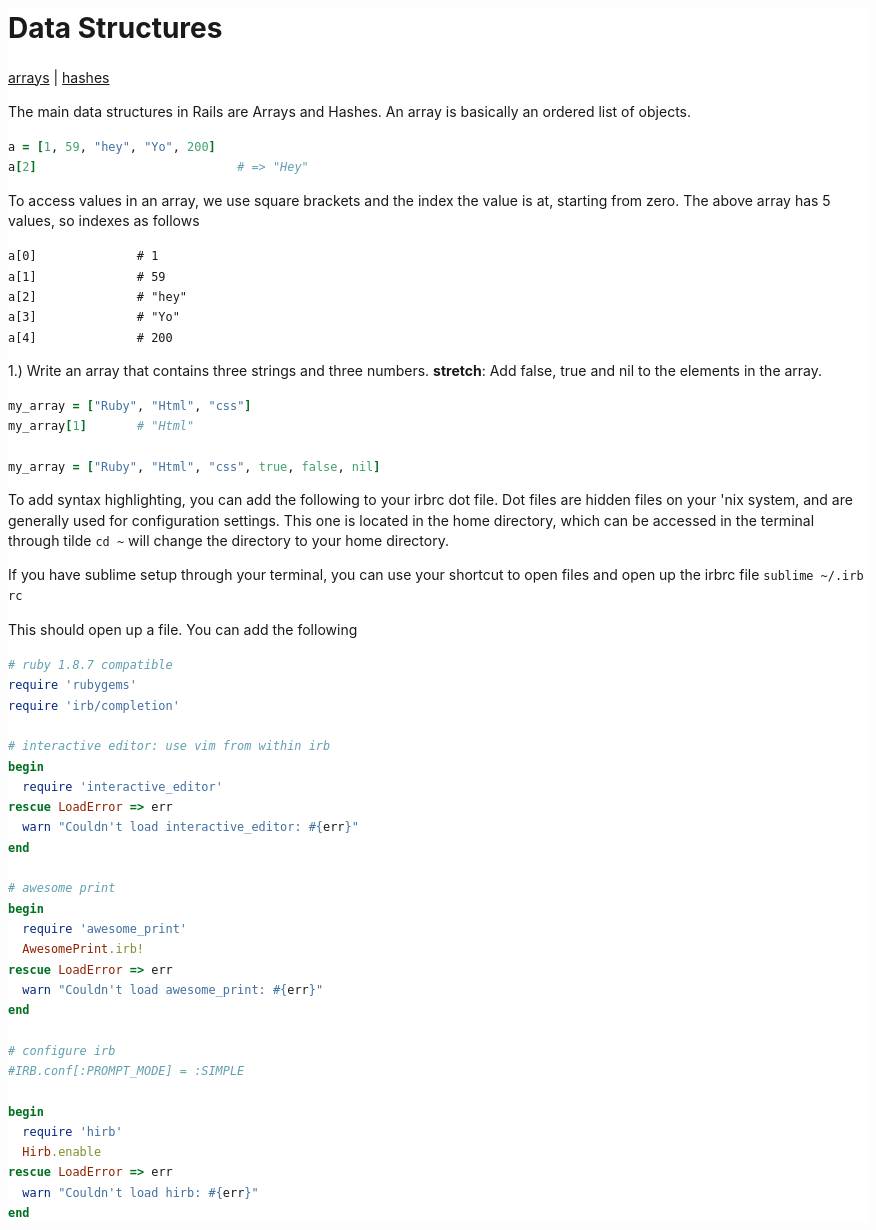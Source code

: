 # Data Structures  
[arrays](http://www.ruby-doc.org/core-2.1.1/Array.html) | [hashes](http://www.ruby-doc.org/core-2.1.1/Hash.html)  
  
The main data structures in Rails are Arrays and Hashes. An array is basically an ordered list of objects.  
```ruby
a = [1, 59, "hey", "Yo", 200]
a[2]                            # => "Hey"
```
To access values in an array, we use square brackets and the index the value is at, starting from zero. The above array has 5 values, so indexes as follows  
```
a[0]              # 1
a[1]              # 59
a[2]              # "hey"
a[3]              # "Yo"
a[4]              # 200
```
1.) Write an array that contains three strings and three numbers. **stretch**: Add false, true and nil to the elements in the array.  
```ruby
my_array = ["Ruby", "Html", "css"]
my_array[1]       # "Html"

my_array = ["Ruby", "Html", "css", true, false, nil]
```  
To add syntax highlighting, you can add the following to your irbrc dot file. Dot files are hidden files on your 'nix system, and are generally used for configuration settings. This one is located in the home directory, which can be accessed in the terminal through tilde `cd ~` will change the directory to your home directory.  
  
If you have sublime setup through your terminal, you can use your shortcut to open files and open up the irbrc file `sublime ~/.irbrc`  
  
This should open up a file. You can add the following  
```ruby
# ruby 1.8.7 compatible
require 'rubygems'
require 'irb/completion'
 
# interactive editor: use vim from within irb
begin
  require 'interactive_editor'
rescue LoadError => err
  warn "Couldn't load interactive_editor: #{err}"
end
 
# awesome print
begin
  require 'awesome_print'
  AwesomePrint.irb!
rescue LoadError => err
  warn "Couldn't load awesome_print: #{err}"
end
 
# configure irb
#IRB.conf[:PROMPT_MODE] = :SIMPLE
 
begin
  require 'hirb'
  Hirb.enable
rescue LoadError => err
  warn "Couldn't load hirb: #{err}"
end
```